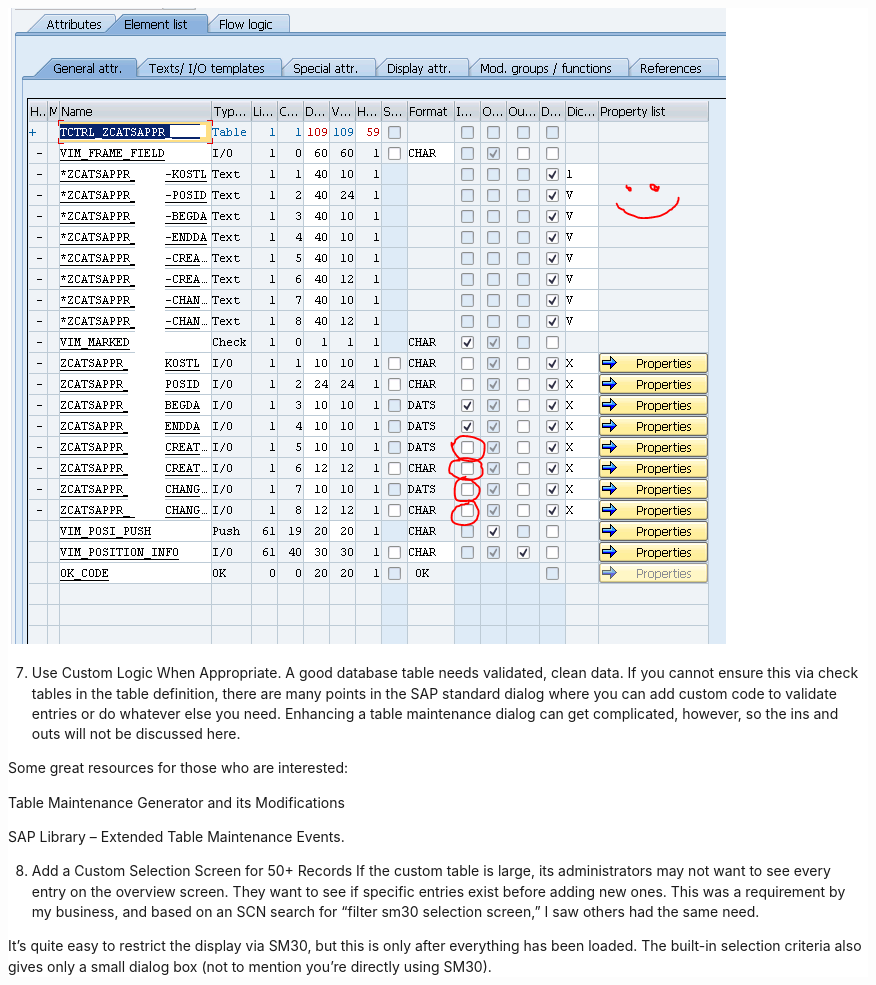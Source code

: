 ![](disableinput.png)

7. Use Custom Logic When Appropriate.
A good database table needs validated, clean data.  If you cannot ensure this via check tables in the table definition, there are many points in the SAP standard dialog where you can add custom code to validate entries or do whatever else you need.  Enhancing a table maintenance dialog can get complicated, however, so the ins and outs will not be discussed here.

Some great resources for those who are interested:

Table Maintenance Generator and its Modifications

SAP Library – Extended Table Maintenance Events.

8. Add a Custom Selection Screen for 50+ Records
If the custom table is large, its administrators may not want to see every entry on the overview screen.  They want to see if specific entries exist before adding new ones. This was a requirement by my business, and based on an SCN search for “filter sm30 selection screen,” I saw others had the same need.

It’s quite easy to restrict the display via SM30, but this is only after everything has been loaded.  The built-in selection criteria also gives only a small dialog box (not to mention you’re directly using SM30).
